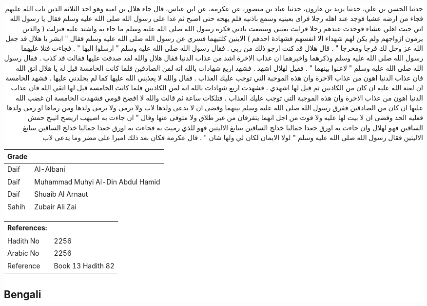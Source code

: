 
<div dir="rtl" lang="ar" style={{fontSize:'larger',backgroundColor:'#f8f9fa',padding:20}}>
حدثنا الحسن بن علي، حدثنا يزيد بن هارون، حدثنا عباد بن منصور، عن عكرمة، عن ابن عباس، قال جاء هلال بن امية وهو احد الثلاثة الذين تاب الله عليهم فجاء من ارضه عشيا فوجد عند اهله رجلا فراى بعينيه وسمع باذنيه فلم يهجه حتى اصبح ثم غدا على رسول الله صلى الله عليه وسلم فقال يا رسول الله اني جيت اهلي عشاء فوجدت عندهم رجلا فرايت بعيني وسمعت باذني فكره رسول الله صلى الله عليه وسلم ما جاء به واشتد عليه فنزلت ( والذين يرمون ازواجهم ولم يكن لهم شهداء الا انفسهم فشهادة احدهم ) الايتين كلتيهما فسري عن رسول الله صلى الله عليه وسلم فقال " ابشر يا هلال قد جعل الله عز وجل لك فرجا ومخرجا " . قال هلال قد كنت ارجو ذلك من ربي . فقال رسول الله صلى الله عليه وسلم " ارسلوا اليها " . فجاءت فتلا عليهما رسول الله صلى الله عليه وسلم وذكرهما واخبرهما ان عذاب الاخرة اشد من عذاب الدنيا فقال هلال والله لقد صدقت عليها فقالت قد كذب . فقال رسول الله صلى الله عليه وسلم " لاعنوا بينهما " . فقيل لهلال اشهد . فشهد اربع شهادات بالله انه لمن الصادقين فلما كانت الخامسة قيل له يا هلال اتق الله فان عذاب الدنيا اهون من عذاب الاخرة وان هذه الموجبة التي توجب عليك العذاب . فقال والله لا يعذبني الله عليها كما لم يجلدني عليها . فشهد الخامسة ان لعنة الله عليه ان كان من الكاذبين ثم قيل لها اشهدي . فشهدت اربع شهادات بالله انه لمن الكاذبين فلما كانت الخامسة قيل لها اتقي الله فان عذاب الدنيا اهون من عذاب الاخرة وان هذه الموجبة التي توجب عليك العذاب . فتلكات ساعة ثم قالت والله لا افضح قومي فشهدت الخامسة ان غضب الله عليها ان كان من الصادقين ففرق رسول الله صلى الله عليه وسلم بينهما وقضى ان لا يدعى ولدها لاب ولا ترمى ولا يرمى ولدها ومن رماها او رمى ولدها فعليه الحد وقضى ان لا بيت لها عليه ولا قوت من اجل انهما يتفرقان من غير طلاق ولا متوفى عنها وقال " ان جاءت به اصيهب اريصح اثيبج حمش الساقين فهو لهلال وان جاءت به اورق جعدا جماليا خدلج الساقين سابغ الاليتين فهو للذي رميت به فجاءت به اورق جعدا جماليا خدلج الساقين سابغ الاليتين فقال رسول الله صلى الله عليه وسلم " لولا الايمان لكان لي ولها شان " . قال عكرمة فكان بعد ذلك اميرا على مضر وما يدعى لاب
</div>
<div style={{backgroundColor:'#f8f9fa',padding:20, marginBottom: 10}}><table> <thead> <tr> <th>Grade</th> <th></th> </tr> </thead> <tbody> <tr><td>Daif</td><td>Al-Albani</td></tr><tr><td>Daif</td><td>Muhammad Muhyi Al-Din Abdul Hamid</td></tr><tr><td>Daif</td><td>Shuaib Al Arnaut</td></tr><tr><td>Sahih</td><td>Zubair Ali Zai</td></tr></tbody></table><table> <thead> <tr> <th>References:</th> <th></th> </tr> </thead> <tbody><tr><td>Hadith No</td><td>2256</td></tr><tr><td>Arabic No</td><td>2256</td></tr><tr><td>Reference</td><td>Book 13 Hadith 82</td></tr></tbody></table></div>

## Bengali


<div dir="ltr" lang="bn" style={{fontSize:'larger',backgroundColor:'#f8f9fa',padding:20}}>